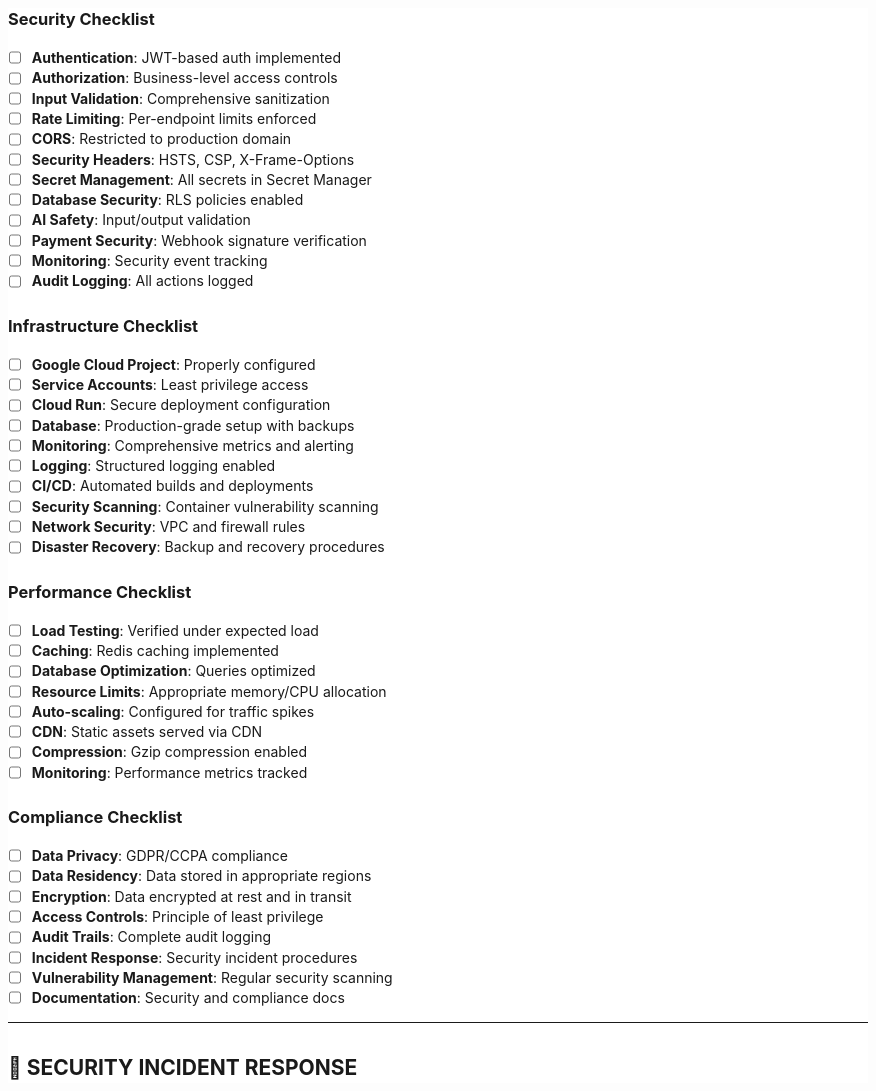### Security Checklist
- [ ] **Authentication**: JWT-based auth implemented
- [ ] **Authorization**: Business-level access controls
- [ ] **Input Validation**: Comprehensive sanitization
- [ ] **Rate Limiting**: Per-endpoint limits enforced
- [ ] **CORS**: Restricted to production domain
- [ ] **Security Headers**: HSTS, CSP, X-Frame-Options
- [ ] **Secret Management**: All secrets in Secret Manager
- [ ] **Database Security**: RLS policies enabled
- [ ] **AI Safety**: Input/output validation
- [ ] **Payment Security**: Webhook signature verification
- [ ] **Monitoring**: Security event tracking
- [ ] **Audit Logging**: All actions logged

### Infrastructure Checklist
- [ ] **Google Cloud Project**: Properly configured
- [ ] **Service Accounts**: Least privilege access
- [ ] **Cloud Run**: Secure deployment configuration
- [ ] **Database**: Production-grade setup with backups
- [ ] **Monitoring**: Comprehensive metrics and alerting
- [ ] **Logging**: Structured logging enabled
- [ ] **CI/CD**: Automated builds and deployments
- [ ] **Security Scanning**: Container vulnerability scanning
- [ ] **Network Security**: VPC and firewall rules
- [ ] **Disaster Recovery**: Backup and recovery procedures

### Performance Checklist
- [ ] **Load Testing**: Verified under expected load
- [ ] **Caching**: Redis caching implemented
- [ ] **Database Optimization**: Queries optimized
- [ ] **Resource Limits**: Appropriate memory/CPU allocation
- [ ] **Auto-scaling**: Configured for traffic spikes
- [ ] **CDN**: Static assets served via CDN
- [ ] **Compression**: Gzip compression enabled
- [ ] **Monitoring**: Performance metrics tracked

### Compliance Checklist
- [ ] **Data Privacy**: GDPR/CCPA compliance
- [ ] **Data Residency**: Data stored in appropriate regions
- [ ] **Encryption**: Data encrypted at rest and in transit
- [ ] **Access Controls**: Principle of least privilege
- [ ] **Audit Trails**: Complete audit logging
- [ ] **Incident Response**: Security incident procedures
- [ ] **Vulnerability Management**: Regular security scanning
- [ ] **Documentation**: Security and compliance docs

---

## 🚨 SECURITY INCIDENT RESPONSE
